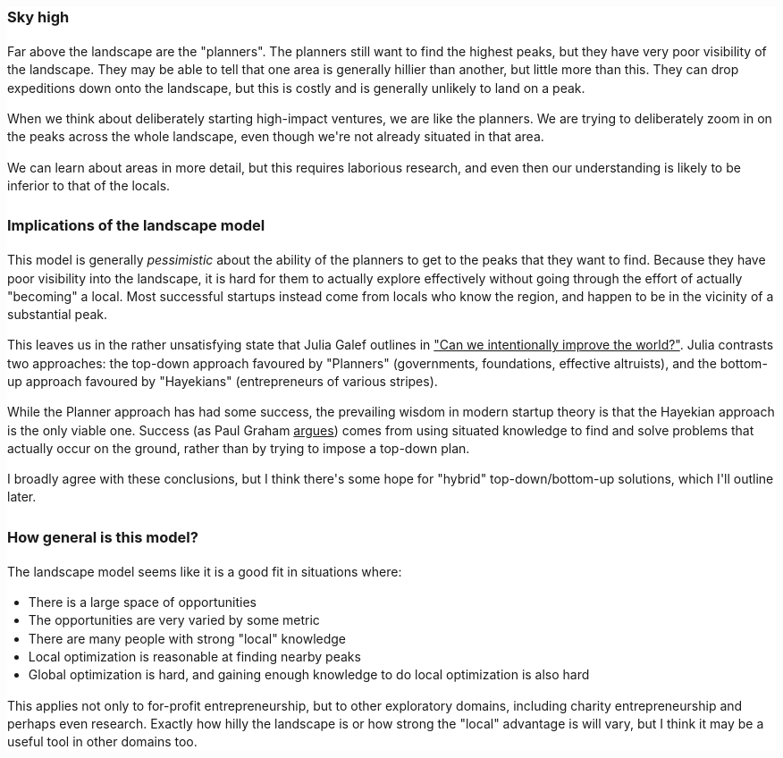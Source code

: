 ### Sky high 

Far above the landscape are the "planners". The planners still want to find the
highest peaks, but they have very poor visibility of
the landscape. They may be able to tell that one area is generally hillier than
another, but little more than this. They can drop expeditions down onto the
landscape, but this is costly and is generally unlikely to land on a peak.

When we think about deliberately starting high-impact ventures, we are like the
planners. We are trying to deliberately zoom in on the peaks across the whole
landscape, even though we're not already situated in that area.

We can learn about areas in more detail, but this requires laborious research,
and even then our understanding is likely to be inferior to that of the locals.

### Implications of the landscape model

This model is generally *pessimistic* about the ability of the planners to get
to the peaks that they want to find. Because they have poor visibility into the
landscape, it is hard for them to actually explore effectively without going
through the effort of actually "becoming" a local. Most
successful startups instead come from locals who know the region, and happen to
be in the vicinity of a substantial peak.

This leaves us in the rather unsatisfying state that Julia Galef outlines in
["Can we intentionally improve the
world?"](https://juliagalef.com/2017/02/19/can-we-intentionally-improve-the-world-planners-vs-hayekians/).
Julia contrasts two approaches: the top-down approach favoured by "Planners"
(governments, foundations, effective altruists), and the bottom-up approach
favoured by "Hayekians" (entrepreneurs of various stripes).

While the Planner approach has had some success, the prevailing wisdom in modern
startup theory is that the Hayekian approach is the only viable one. Success
(as Paul Graham [argues](http://paulgraham.com/startupideas.html)) comes from 
using situated knowledge to find and solve problems that actually occur on the
ground, rather than by trying to impose a top-down plan.

I broadly agree with these conclusions, but I think there's some hope
for "hybrid" top-down/bottom-up solutions, which I'll outline later.

### How general is this model?

The landscape model seems like it is a good fit in situations where:
- There is a large space of opportunities
- The opportunities are very varied by some metric
- There are many people with strong "local" knowledge
- Local optimization is reasonable at finding nearby peaks
- Global optimization is hard, and gaining enough knowledge to do local
  optimization is also hard

This applies not only to for-profit entrepreneurship, but to other exploratory domains, including
charity entrepreneurship and perhaps even research. Exactly how hilly the
landscape is or how strong the "local" advantage is will vary, but I think it
may be a useful tool in other domains too.
